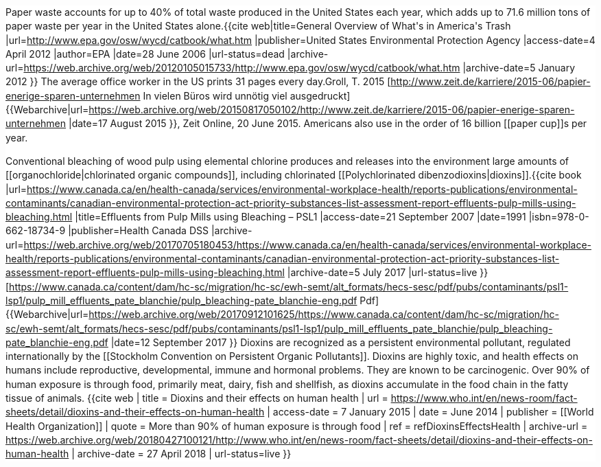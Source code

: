 Paper waste accounts for up to 40% of total waste produced in the United States each year, which adds up to 71.6&nbsp;million tons of paper waste per year in the United States alone.<ref>{{cite web|title=General Overview of What's in America's Trash |url=http://www.epa.gov/osw/wycd/catbook/what.htm |publisher=United States Environmental Protection Agency |access-date=4 April 2012 |author=EPA |date=28 June 2006 |url-status=dead |archive-url=https://web.archive.org/web/20120105015733/http://www.epa.gov/osw/wycd/catbook/what.htm |archive-date=5 January 2012 }}</ref> The average office worker in the US prints 31 pages every day.<ref>Groll, T. 2015 [http://www.zeit.de/karriere/2015-06/papier-enerige-sparen-unternehmen In vielen Büros wird unnötig viel ausgedruckt] {{Webarchive|url=https://web.archive.org/web/20150817050102/http://www.zeit.de/karriere/2015-06/papier-enerige-sparen-unternehmen |date=17 August 2015 }}, Zeit Online, 20 June 2015.</ref> Americans also use in the order of 16&nbsp;billion [[paper cup]]s per year.

Conventional bleaching of wood pulp using elemental chlorine produces and releases into the environment large amounts of [[organochloride|chlorinated organic compounds]], including chlorinated [[Polychlorinated dibenzodioxins|dioxins]].<ref name="can">{{cite book |url=https://www.canada.ca/en/health-canada/services/environmental-workplace-health/reports-publications/environmental-contaminants/canadian-environmental-protection-act-priority-substances-list-assessment-report-effluents-pulp-mills-using-bleaching.html |title=Effluents from Pulp Mills using Bleaching – PSL1 |access-date=21 September 2007 |date=1991 |isbn=978-0-662-18734-9 |publisher=Health Canada DSS |archive-url=https://web.archive.org/web/20170705180453/https://www.canada.ca/en/health-canada/services/environmental-workplace-health/reports-publications/environmental-contaminants/canadian-environmental-protection-act-priority-substances-list-assessment-report-effluents-pulp-mills-using-bleaching.html |archive-date=5 July 2017 |url-status=live }} [https://www.canada.ca/content/dam/hc-sc/migration/hc-sc/ewh-semt/alt_formats/hecs-sesc/pdf/pubs/contaminants/psl1-lsp1/pulp_mill_effluents_pate_blanchie/pulp_bleaching-pate_blanchie-eng.pdf Pdf] {{Webarchive|url=https://web.archive.org/web/20170912101625/https://www.canada.ca/content/dam/hc-sc/migration/hc-sc/ewh-semt/alt_formats/hecs-sesc/pdf/pubs/contaminants/psl1-lsp1/pulp_mill_effluents_pate_blanchie/pulp_bleaching-pate_blanchie-eng.pdf |date=12 September 2017 }}</ref> Dioxins are recognized as a persistent environmental pollutant, regulated internationally by the [[Stockholm Convention on Persistent Organic Pollutants]]. Dioxins are highly toxic, and health effects on humans include reproductive, developmental, immune and hormonal problems. They are known to be carcinogenic. Over 90% of human exposure is through food, primarily meat, dairy, fish and shellfish, as dioxins accumulate in the food chain in the fatty tissue of animals.<ref>
{{cite web
    | title = Dioxins and their effects on human health
    | url = https://www.who.int/en/news-room/fact-sheets/detail/dioxins-and-their-effects-on-human-health
    | access-date = 7 January 2015
    | date = June 2014
    | publisher = [[World Health Organization]]
    | quote = More than 90% of human exposure is through food
    | ref = refDioxinsEffectsHealth
    | archive-url = https://web.archive.org/web/20180427100121/http://www.who.int/en/news-room/fact-sheets/detail/dioxins-and-their-effects-on-human-health
    | archive-date = 27 April 2018
    | url-status=live
    }}
</ref>
